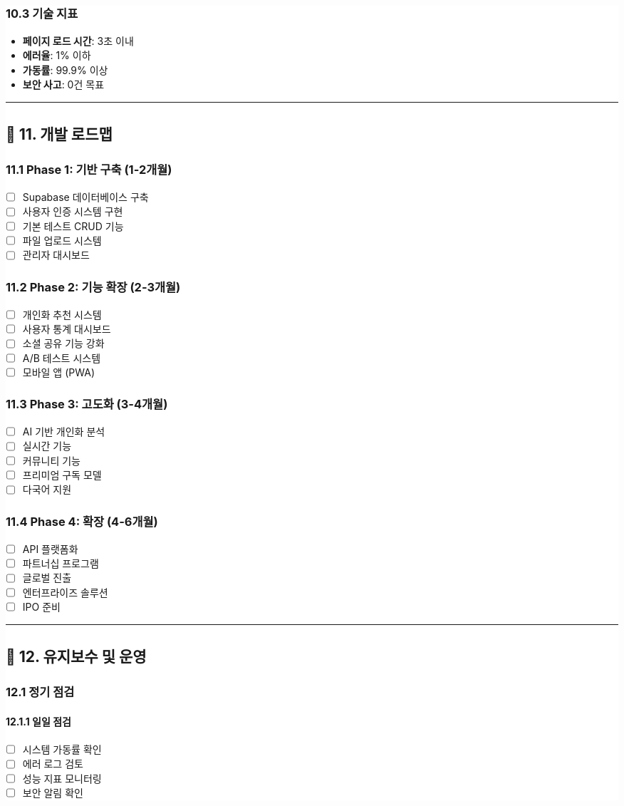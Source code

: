 ### 10.3 기술 지표
- **페이지 로드 시간**: 3초 이내
- **에러율**: 1% 이하
- **가동률**: 99.9% 이상
- **보안 사고**: 0건 목표

---

## 📅 11. 개발 로드맵

### 11.1 Phase 1: 기반 구축 (1-2개월)
- [ ] Supabase 데이터베이스 구축
- [ ] 사용자 인증 시스템 구현
- [ ] 기본 테스트 CRUD 기능
- [ ] 파일 업로드 시스템
- [ ] 관리자 대시보드

### 11.2 Phase 2: 기능 확장 (2-3개월)
- [ ] 개인화 추천 시스템
- [ ] 사용자 통계 대시보드
- [ ] 소셜 공유 기능 강화
- [ ] A/B 테스트 시스템
- [ ] 모바일 앱 (PWA)

### 11.3 Phase 3: 고도화 (3-4개월)
- [ ] AI 기반 개인화 분석
- [ ] 실시간 기능
- [ ] 커뮤니티 기능
- [ ] 프리미엄 구독 모델
- [ ] 다국어 지원

### 11.4 Phase 4: 확장 (4-6개월)
- [ ] API 플랫폼화
- [ ] 파트너십 프로그램
- [ ] 글로벌 진출
- [ ] 엔터프라이즈 솔루션
- [ ] IPO 준비

---

## 🔄 12. 유지보수 및 운영

### 12.1 정기 점검
#### 12.1.1 일일 점검
- [ ] 시스템 가동률 확인
- [ ] 에러 로그 검토
- [ ] 성능 지표 모니터링
- [ ] 보안 알림 확인
